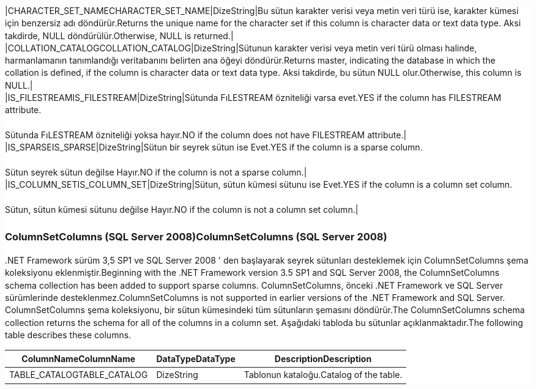 |<span data-ttu-id="2b1d4-518">CHARACTER_SET_NAME</span><span class="sxs-lookup"><span data-stu-id="2b1d4-518">CHARACTER_SET_NAME</span></span>|<span data-ttu-id="2b1d4-519">Dize</span><span class="sxs-lookup"><span data-stu-id="2b1d4-519">String</span></span>|<span data-ttu-id="2b1d4-520">Bu sütun karakter verisi veya metin veri türü ise, karakter kümesi için benzersiz adı döndürür.</span><span class="sxs-lookup"><span data-stu-id="2b1d4-520">Returns the unique name for the character set if this column is character data or text data type.</span></span> <span data-ttu-id="2b1d4-521">Aksi takdirde, NULL döndürülür.</span><span class="sxs-lookup"><span data-stu-id="2b1d4-521">Otherwise, NULL is returned.</span></span>|  
|<span data-ttu-id="2b1d4-522">COLLATION_CATALOG</span><span class="sxs-lookup"><span data-stu-id="2b1d4-522">COLLATION_CATALOG</span></span>|<span data-ttu-id="2b1d4-523">Dize</span><span class="sxs-lookup"><span data-stu-id="2b1d4-523">String</span></span>|<span data-ttu-id="2b1d4-524">Sütunun karakter verisi veya metin veri türü olması halinde, harmanlamanın tanımlandığı veritabanını belirten ana öğeyi döndürür.</span><span class="sxs-lookup"><span data-stu-id="2b1d4-524">Returns master, indicating the database in which the collation is defined, if the column is character data or text data type.</span></span> <span data-ttu-id="2b1d4-525">Aksi takdirde, bu sütun NULL olur.</span><span class="sxs-lookup"><span data-stu-id="2b1d4-525">Otherwise, this column is NULL.</span></span>|  
|<span data-ttu-id="2b1d4-526">IS_FILESTREAM</span><span class="sxs-lookup"><span data-stu-id="2b1d4-526">IS_FILESTREAM</span></span>|<span data-ttu-id="2b1d4-527">Dize</span><span class="sxs-lookup"><span data-stu-id="2b1d4-527">String</span></span>|<span data-ttu-id="2b1d4-528">Sütunda FıLESTREAM özniteliği varsa evet.</span><span class="sxs-lookup"><span data-stu-id="2b1d4-528">YES if the column has FILESTREAM attribute.</span></span><br /><br /> <span data-ttu-id="2b1d4-529">Sütunda FıLESTREAM özniteliği yoksa hayır.</span><span class="sxs-lookup"><span data-stu-id="2b1d4-529">NO if the column does not have FILESTREAM attribute.</span></span>|  
|<span data-ttu-id="2b1d4-530">IS_SPARSE</span><span class="sxs-lookup"><span data-stu-id="2b1d4-530">IS_SPARSE</span></span>|<span data-ttu-id="2b1d4-531">Dize</span><span class="sxs-lookup"><span data-stu-id="2b1d4-531">String</span></span>|<span data-ttu-id="2b1d4-532">Sütun bir seyrek sütun ise Evet.</span><span class="sxs-lookup"><span data-stu-id="2b1d4-532">YES if the column is a sparse column.</span></span><br /><br /> <span data-ttu-id="2b1d4-533">Sütun seyrek sütun değilse Hayır.</span><span class="sxs-lookup"><span data-stu-id="2b1d4-533">NO if the column is not a sparse column.</span></span>|  
|<span data-ttu-id="2b1d4-534">IS_COLUMN_SET</span><span class="sxs-lookup"><span data-stu-id="2b1d4-534">IS_COLUMN_SET</span></span>|<span data-ttu-id="2b1d4-535">Dize</span><span class="sxs-lookup"><span data-stu-id="2b1d4-535">String</span></span>|<span data-ttu-id="2b1d4-536">Sütun, sütun kümesi sütunu ise Evet.</span><span class="sxs-lookup"><span data-stu-id="2b1d4-536">YES if the column is a column set column.</span></span><br /><br /> <span data-ttu-id="2b1d4-537">Sütun, sütun kümesi sütunu değilse Hayır.</span><span class="sxs-lookup"><span data-stu-id="2b1d4-537">NO if the column is not a column set column.</span></span>|  
  
### <a name="columnsetcolumns-sql-server-2008"></a><span data-ttu-id="2b1d4-538">ColumnSetColumns (SQL Server 2008)</span><span class="sxs-lookup"><span data-stu-id="2b1d4-538">ColumnSetColumns (SQL Server 2008)</span></span>  

 <span data-ttu-id="2b1d4-539">.NET Framework sürüm 3,5 SP1 ve SQL Server 2008 ' den başlayarak seyrek sütunları desteklemek için ColumnSetColumns şema koleksiyonu eklenmiştir.</span><span class="sxs-lookup"><span data-stu-id="2b1d4-539">Beginning with the .NET Framework version 3.5 SP1 and SQL Server 2008, the ColumnSetColumns schema collection has been added to support sparse columns.</span></span> <span data-ttu-id="2b1d4-540">ColumnSetColumns, önceki .NET Framework ve SQL Server sürümlerinde desteklenmez.</span><span class="sxs-lookup"><span data-stu-id="2b1d4-540">ColumnSetColumns is not supported in earlier versions of the .NET Framework and SQL Server.</span></span> <span data-ttu-id="2b1d4-541">ColumnSetColumns şema koleksiyonu, bir sütun kümesindeki tüm sütunların şemasını döndürür.</span><span class="sxs-lookup"><span data-stu-id="2b1d4-541">The ColumnSetColumns schema collection returns the schema for all of the columns in a column set.</span></span> <span data-ttu-id="2b1d4-542">Aşağıdaki tabloda bu sütunlar açıklanmaktadır.</span><span class="sxs-lookup"><span data-stu-id="2b1d4-542">The following table describes these columns.</span></span>  
  
|<span data-ttu-id="2b1d4-543">ColumnName</span><span class="sxs-lookup"><span data-stu-id="2b1d4-543">ColumnName</span></span>|<span data-ttu-id="2b1d4-544">DataType</span><span class="sxs-lookup"><span data-stu-id="2b1d4-544">DataType</span></span>|<span data-ttu-id="2b1d4-545">Description</span><span class="sxs-lookup"><span data-stu-id="2b1d4-545">Description</span></span>|  
|----------------|--------------|-----------------|  
|<span data-ttu-id="2b1d4-546">TABLE_CATALOG</span><span class="sxs-lookup"><span data-stu-id="2b1d4-546">TABLE_CATALOG</span></span>|<span data-ttu-id="2b1d4-547">Dize</span><span class="sxs-lookup"><span data-stu-id="2b1d4-547">String</span></span>|<span data-ttu-id="2b1d4-548">Tablonun kataloğu.</span><span class="sxs-lookup"><span data-stu-id="2b1d4-548">Catalog of the table.</span></span>|  
